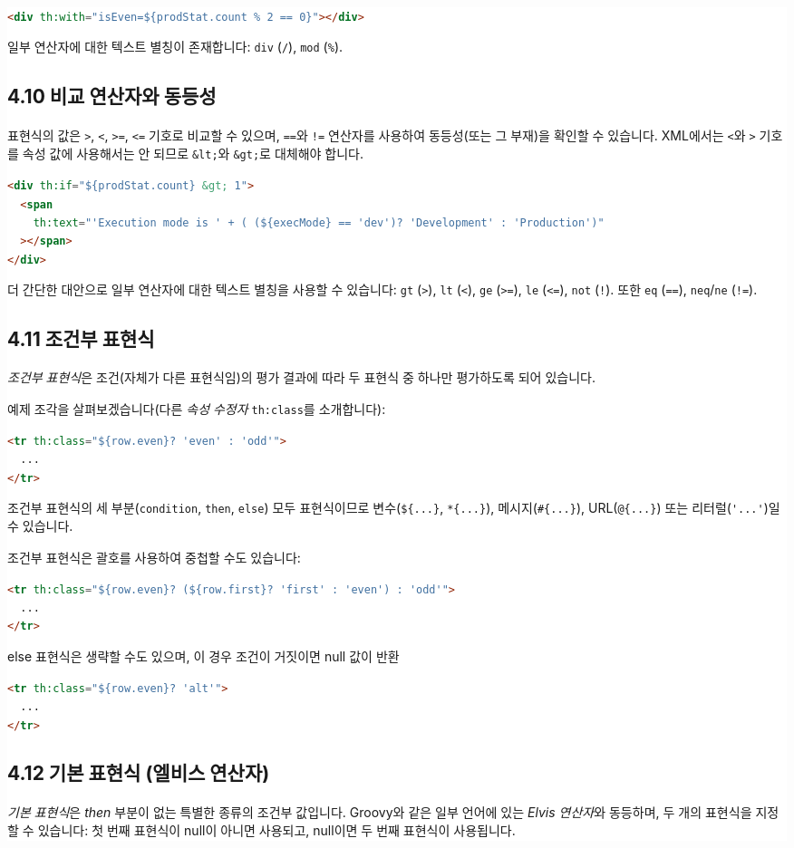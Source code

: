 ```html
<div th:with="isEven=${prodStat.count % 2 == 0}"></div>
```

일부 연산자에 대한 텍스트 별칭이 존재합니다: `div` (`/`), `mod` (`%`).

## 4.10 비교 연산자와 동등성

표현식의 값은 `>`, `<`, `>=`, `<=` 기호로 비교할 수 있으며, `==`와 `!=` 연산자를 사용하여 동등성(또는 그 부재)을 확인할 수 있습니다. XML에서는 `<`와 `>` 기호를 속성 값에 사용해서는 안 되므로 `&lt;`와 `&gt;`로 대체해야 합니다.

```html
<div th:if="${prodStat.count} &gt; 1">
  <span
    th:text="'Execution mode is ' + ( (${execMode} == 'dev')? 'Development' : 'Production')"
  ></span>
</div>
```

더 간단한 대안으로 일부 연산자에 대한 텍스트 별칭을 사용할 수 있습니다: `gt` (`>`), `lt` (`<`), `ge` (`>=`), `le` (`<=`), `not` (`!`). 또한 `eq` (`==`), `neq`/`ne` (`!=`).

## 4.11 조건부 표현식

*조건부 표현식*은 조건(자체가 다른 표현식임)의 평가 결과에 따라 두 표현식 중 하나만 평가하도록 되어 있습니다.

예제 조각을 살펴보겠습니다(다른 _속성 수정자_ `th:class`를 소개합니다):

```html
<tr th:class="${row.even}? 'even' : 'odd'">
  ...
</tr>
```

조건부 표현식의 세 부분(`condition`, `then`, `else`) 모두 표현식이므로 변수(`${...}`, `*{...}`), 메시지(`#{...}`), URL(`@{...}`) 또는 리터럴(`'...'`)일 수 있습니다.

조건부 표현식은 괄호를 사용하여 중첩할 수도 있습니다:

```html
<tr th:class="${row.even}? (${row.first}? 'first' : 'even') : 'odd'">
  ...
</tr>
```

else 표현식은 생략할 수도 있으며, 이 경우 조건이 거짓이면 null 값이 반환

```html
<tr th:class="${row.even}? 'alt'">
  ...
</tr>
```

## 4.12 기본 표현식 (엘비스 연산자)

*기본 표현식*은 _then_ 부분이 없는 특별한 종류의 조건부 값입니다. Groovy와 같은 일부 언어에 있는 *Elvis 연산자*와 동등하며, 두 개의 표현식을 지정할 수 있습니다: 첫 번째 표현식이 null이 아니면 사용되고, null이면 두 번째 표현식이 사용됩니다.
